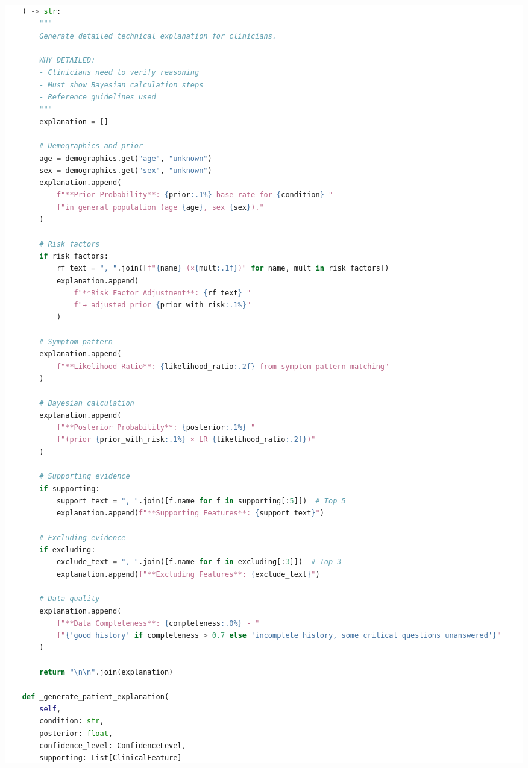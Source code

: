 ```python
    ) -> str:
        """
        Generate detailed technical explanation for clinicians.

        WHY DETAILED:
        - Clinicians need to verify reasoning
        - Must show Bayesian calculation steps
        - Reference guidelines used
        """
        explanation = []

        # Demographics and prior
        age = demographics.get("age", "unknown")
        sex = demographics.get("sex", "unknown")
        explanation.append(
            f"**Prior Probability**: {prior:.1%} base rate for {condition} "
            f"in general population (age {age}, sex {sex})."
        )

        # Risk factors
        if risk_factors:
            rf_text = ", ".join([f"{name} (×{mult:.1f})" for name, mult in risk_factors])
            explanation.append(
                f"**Risk Factor Adjustment**: {rf_text} "
                f"→ adjusted prior {prior_with_risk:.1%}"
            )

        # Symptom pattern
        explanation.append(
            f"**Likelihood Ratio**: {likelihood_ratio:.2f} from symptom pattern matching"
        )

        # Bayesian calculation
        explanation.append(
            f"**Posterior Probability**: {posterior:.1%} "
            f"(prior {prior_with_risk:.1%} × LR {likelihood_ratio:.2f})"
        )

        # Supporting evidence
        if supporting:
            support_text = ", ".join([f.name for f in supporting[:5]])  # Top 5
            explanation.append(f"**Supporting Features**: {support_text}")

        # Excluding evidence
        if excluding:
            exclude_text = ", ".join([f.name for f in excluding[:3]])  # Top 3
            explanation.append(f"**Excluding Features**: {exclude_text}")

        # Data quality
        explanation.append(
            f"**Data Completeness**: {completeness:.0%} - "
            f"{'good history' if completeness > 0.7 else 'incomplete history, some critical questions unanswered'}"
        )

        return "\n\n".join(explanation)

    def _generate_patient_explanation(
        self,
        condition: str,
        posterior: float,
        confidence_level: ConfidenceLevel,
        supporting: List[ClinicalFeature]
```